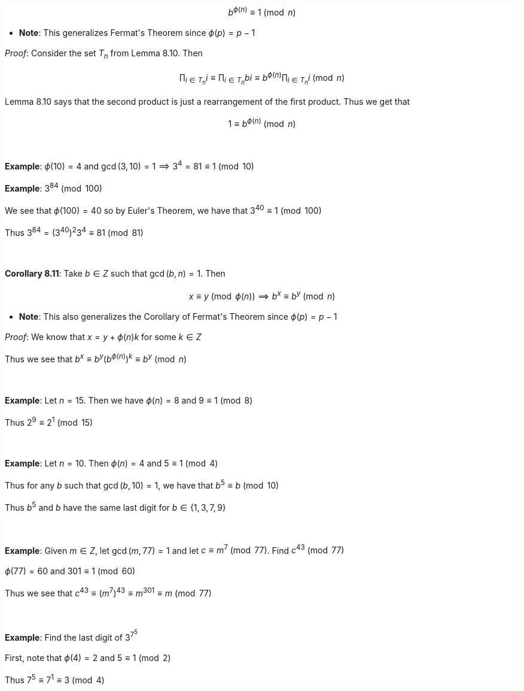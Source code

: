$$b^{\phi(n)} \equiv 1 \pmod{n}$$

- **Note**: This generalizes Fermat's Theorem since $\phi(p) = p - 1$

*Proof*: Consider the set $T_n$ from Lemma 8.10. Then

$$\prod_{i \in T_n} i \equiv \prod_{i \in T_n} bi \equiv b^{\phi(n)} \prod_{i \in T_n} i \pmod{n}$$

Lemma 8.10 says that the second product is just a rearrangement of the first product. Thus we get that

$$1 \equiv b^{\phi(n)} \pmod{n}$$

&nbsp;

**Example**: $\phi(10) = 4$ and $\gcd(3, 10) = 1 \implies 3^4 = 81 \equiv 1 \pmod{10}$

**Example**: $3^{84} \pmod{100}$

We see that $\phi(100) = 40$ so by Euler's Theorem, we have that $3^{40} \equiv 1 \pmod{100}$

Thus $3^{84} = (3^{40})^2 3^4 \equiv 81 \pmod{81}$

&nbsp;

**Corollary 8.11**: Take $b \in Z$ such that $\gcd(b, n) = 1$. Then

$$x \equiv y \pmod{\phi(n)} \implies b^x \equiv b^y \pmod{n}$$

- **Note**: This also generalizes the Corollary of Fermat's Theorem since $\phi(p) = p-1$

*Proof*: We know that $x = y + \phi(n)k$ for some $k \in Z$

Thus we see that $b^x \equiv b^y (b^{\phi(n)})^k \equiv b^y \pmod{n}$

&nbsp;

**Example**: Let $n = 15$. Then we have $\phi(n) = 8$ and $9 \equiv 1 \pmod{8}$

Thus $2^9 \equiv 2^1 \pmod{15}$

&nbsp;

**Example**: Let $n = 10$. Then $\phi(n) = 4$ and $5 \equiv 1 \pmod{4}$

Thus for any $b$ such that $\gcd(b, 10) = 1$, we have that $b^5 \equiv b \pmod{10}$

Thus $b^5$ and $b$ have the same last digit for $b \in \{1, 3, 7, 9\}$

&nbsp;

**Example**: Given $m \in Z$, let $\gcd(m, 77) = 1$ and let $c \equiv m^7 \pmod{77}$. Find $c^{43} \pmod{77}$

$\phi(77) = 60$ and $301 \equiv 1 \pmod{60}$

Thus we see that $c^{43} \equiv (m^7)^{43} \equiv m^{301} \equiv m \pmod{77}$

&nbsp;

**Example**: Find the last digit of $3^{7^5}$

First, note that $\phi(4) = 2$ and $5 \equiv 1 \pmod{2}$

Thus $7^5 \equiv 7^1 \equiv 3 \pmod{4}$
